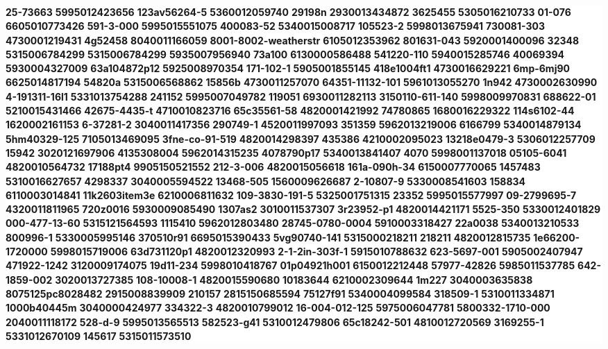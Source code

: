 **25-73663**    **5995012423656**    **123av56264-5**    **5360012059740**    **29198n**    **2930013434872**
**3625455**    **5305016210733**    **01-076**    **6605010773426**    **591-3-000**    **5995015551075**
**400083-52**    **5340015008717**    **105523-2**    **5998013675941**    **730081-303**    **4730001219431**
**4g52458**    **8040011166059**    **8001-8002-weatherstr**    **6105012353962**    **801631-043**    **5920001400096**
**32348**    **5315006784299**    **5315006784299**    **5935007956940**    **73a100**    **6130000586488**
**541220-110**    **5940015285746**    **40069394**    **5930004327009**    **63a104872p12**    **5925008970354**
**171-102-1**    **5905001855145**    **418e1004ft1**    **4730016629221**    **6mp-6mj90**    **6625014817194**
**54820a**    **5315006568862**    **15856b**    **4730011257070**    **64351-11132-101**    **5961013055270**
**1n942**    **4730002630990**    **4-191311-16l1**    **5331013754288**    **241152**    **5995007049782**
**119051**    **6930011282113**    **3150110-611-140**    **5998009970831**    **688622-01**    **5210015431466**
**42675-4435-t**    **4710010823716**    **65c35561-58**    **4820001421992**    **74780865**    **1680016229322**
**114s6102-44**    **1620002161153**    **6-37281-2**    **3040011417356**    **290749-1**    **4520011997093**
**351359**    **5962013219006**    **6166799**    **5340014879134**    **5hm40329-125**    **7105013469095**
**3fne-co-91-519**    **4820014298397**    **435386**    **4210002095023**    **13218e0479-3**    **5306012257709**
**15942**    **3020121697906**    **4135308004**    **5962014315235**    **4078790p17**    **5340013841407**
**4070**    **5998001137018**    **05105-6041**    **4820010564732**    **17188pt4**    **9905150521552**
**212-3-006**    **4820015056618**    **161a-090h-34**    **6150007770065**    **1457483**    **5310016627657**
**4298337**    **3040005594522**    **13468-505**    **1560009626687**    **2-10807-9**    **5330008541603**
**158834**    **6110003014841**    **11k2603item3e**    **6210006811632**    **109-3830-191-5**    **5325001751315**
**23352**    **5995015577997**    **09-2799695-7**    **4320011811965**    **720z0016**    **5930009085490**
**1307as2**    **3010011537307**    **3r23952-p1**    **4820014421171**    **5525-350**    **5330012401829**
**000-477-13-60**    **5315121564593**    **1115410**    **5962012803480**    **28745-0780-0004**    **5910003318427**
**22a0038**    **5340013210533**    **800996-1**    **5330005995146**    **370510r91**    **6695015390433**
**5vg90740-141**    **5315000218211**    **218211**    **4820012815735**    **1e66200-1720000**    **5998015719006**
**63d731120p1**    **4820012320993**    **2-1-2in-303f-1**    **5915010788632**    **623-5697-001**    **5905002407947**
**471922-1242**    **3120009174075**    **19d11-234**    **5998010418767**    **01p04921h001**    **6150012212448**
**57977-42826**    **5985011537785**    **642-1859-002**    **3020013727385**    **108-10008-1**    **4820015590680**
**10183644**    **6210002309644**    **1m227**    **3040003635838**    **8075125pc8028482**    **2915008839909**
**210157**    **2815150685594**    **75127f91**    **5340004099584**    **318509-1**    **5310011334871**
**1000b40445m**    **3040000424977**    **334322-3**    **4820010799012**    **16-004-012-125**    **5975006047781**
**5800332-1710-000**    **2040011118172**    **528-d-9**    **5995013565513**    **582523-g41**    **5310012479806**
**65c18242-501**    **4810012720569**    **3169255-1**    **5331012670109**    **145617**    **5315011573510**